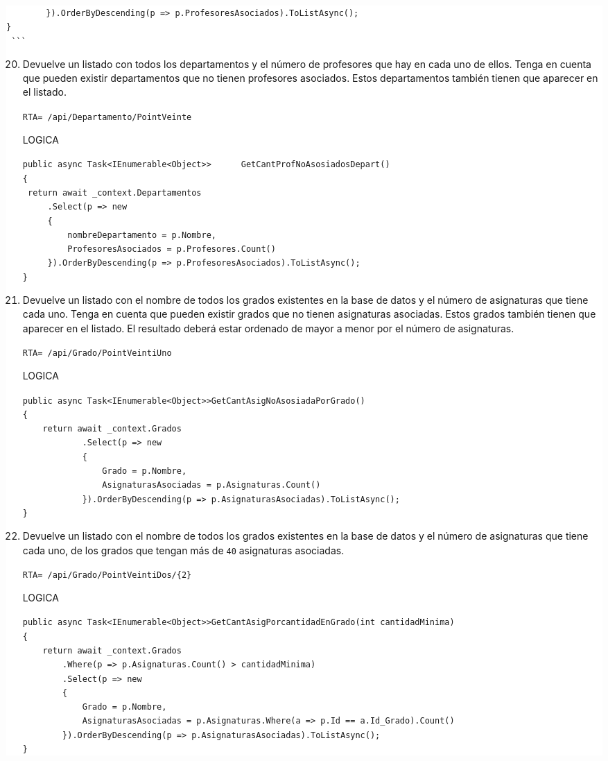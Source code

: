             }).OrderByDescending(p => p.ProfesoresAsociados).ToListAsync();
    }
     ```

20. Devuelve un listado con todos los departamentos y el número de profesores que hay en cada uno de ellos. Tenga en cuenta que pueden existir departamentos que no tienen profesores asociados. Estos departamentos también tienen que aparecer en el listado.
    ```
    RTA= /api/Departamento/PointVeinte
    ```
    LOGICA
     ```
    public async Task<IEnumerable<Object>>      GetCantProfNoAsosiadosDepart()
    {
      return await _context.Departamentos
          .Select(p => new
          {
              nombreDepartamento = p.Nombre,
              ProfesoresAsociados = p.Profesores.Count() 
          }).OrderByDescending(p => p.ProfesoresAsociados).ToListAsync();
    }
     
     ```


21. Devuelve un listado con el nombre de todos los grados existentes en la base de datos y el número de asignaturas que tiene cada uno. Tenga en cuenta que pueden existir grados que no tienen asignaturas asociadas. Estos grados también tienen que aparecer en el listado. El resultado deberá estar ordenado de mayor a menor por el número de asignaturas.
    ```
    RTA= /api/Grado/PointVeintiUno
    ```
    LOGICA
    ```
    public async Task<IEnumerable<Object>>GetCantAsigNoAsosiadaPorGrado()
    {
        return await _context.Grados
                .Select(p => new
                {
                    Grado = p.Nombre,
                    AsignaturasAsociadas = p.Asignaturas.Count() 
                }).OrderByDescending(p => p.AsignaturasAsociadas).ToListAsync();
    }   
    ```

22. Devuelve un listado con el nombre de todos los grados existentes en la base de datos y el número de asignaturas que tiene cada uno, de los grados que tengan más de `40` asignaturas asociadas.
    ```
    RTA= /api/Grado/PointVeintiDos/{2}
    ```
    LOGICA
    ```
    public async Task<IEnumerable<Object>>GetCantAsigPorcantidadEnGrado(int cantidadMinima)
    {
        return await _context.Grados
            .Where(p => p.Asignaturas.Count() > cantidadMinima)
            .Select(p => new
            {
                Grado = p.Nombre,
                AsignaturasAsociadas = p.Asignaturas.Where(a => p.Id == a.Id_Grado).Count()
            }).OrderByDescending(p => p.AsignaturasAsociadas).ToListAsync();
    } 
     ```
